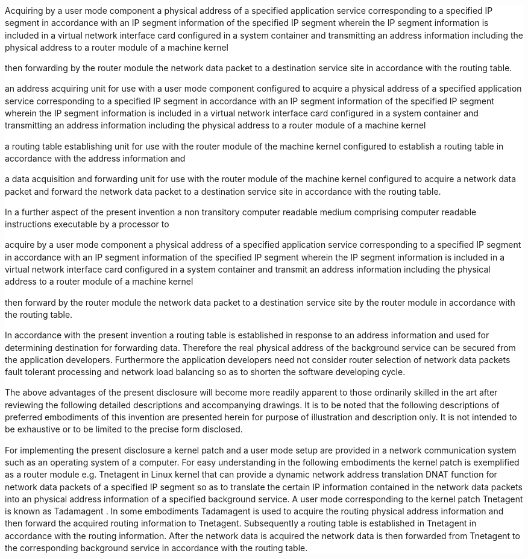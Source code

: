 Acquiring by a user mode component a physical address of a specified application service corresponding to a specified IP segment in accordance with an IP segment information of the specified IP segment wherein the IP segment information is included in a virtual network interface card configured in a system container and transmitting an address information including the physical address to a router module of a machine kernel 

then forwarding by the router module the network data packet to a destination service site in accordance with the routing table.

an address acquiring unit for use with a user mode component configured to acquire a physical address of a specified application service corresponding to a specified IP segment in accordance with an IP segment information of the specified IP segment wherein the IP segment information is included in a virtual network interface card configured in a system container and transmitting an address information including the physical address to a router module of a machine kernel 

a routing table establishing unit for use with the router module of the machine kernel configured to establish a routing table in accordance with the address information and

a data acquisition and forwarding unit for use with the router module of the machine kernel configured to acquire a network data packet and forward the network data packet to a destination service site in accordance with the routing table.

In a further aspect of the present invention a non transitory computer readable medium comprising computer readable instructions executable by a processor to 

acquire by a user mode component a physical address of a specified application service corresponding to a specified IP segment in accordance with an IP segment information of the specified IP segment wherein the IP segment information is included in a virtual network interface card configured in a system container and transmit an address information including the physical address to a router module of a machine kernel 

then forward by the router module the network data packet to a destination service site by the router module in accordance with the routing table.

In accordance with the present invention a routing table is established in response to an address information and used for determining destination for forwarding data. Therefore the real physical address of the background service can be secured from the application developers. Furthermore the application developers need not consider router selection of network data packets fault tolerant processing and network load balancing so as to shorten the software developing cycle.

The above advantages of the present disclosure will become more readily apparent to those ordinarily skilled in the art after reviewing the following detailed descriptions and accompanying drawings. It is to be noted that the following descriptions of preferred embodiments of this invention are presented herein for purpose of illustration and description only. It is not intended to be exhaustive or to be limited to the precise form disclosed.

For implementing the present disclosure a kernel patch and a user mode setup are provided in a network communication system such as an operating system of a computer. For easy understanding in the following embodiments the kernel patch is exemplified as a router module e.g. Tnetagent in Linux kernel that can provide a dynamic network address translation DNAT function for network data packets of a specified IP segment so as to translate the certain IP information contained in the network data packets into an physical address information of a specified background service. A user mode corresponding to the kernel patch Tnetagent is known as Tadamagent . In some embodiments Tadamagent is used to acquire the routing physical address information and then forward the acquired routing information to Tnetagent. Subsequently a routing table is established in Tnetagent in accordance with the routing information. After the network data is acquired the network data is then forwarded from Tnetagent to the corresponding background service in accordance with the routing table.
